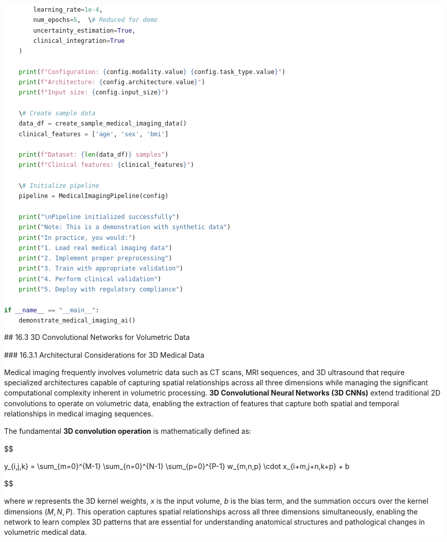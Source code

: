 ```python
        learning_rate=1e-4,
        num_epochs=5,  \# Reduced for demo
        uncertainty_estimation=True,
        clinical_integration=True
    )
    
    print(f"Configuration: {config.modality.value} {config.task_type.value}")
    print(f"Architecture: {config.architecture.value}")
    print(f"Input size: {config.input_size}")
    
    \# Create sample data
    data_df = create_sample_medical_imaging_data()
    clinical_features = ['age', 'sex', 'bmi']
    
    print(f"Dataset: {len(data_df)} samples")
    print(f"Clinical features: {clinical_features}")
    
    \# Initialize pipeline
    pipeline = MedicalImagingPipeline(config)
    
    print("\nPipeline initialized successfully")
    print("Note: This is a demonstration with synthetic data")
    print("In practice, you would:")
    print("1. Load real medical imaging data")
    print("2. Implement proper preprocessing")
    print("3. Train with appropriate validation")
    print("4. Perform clinical validation")
    print("5. Deploy with regulatory compliance")

if __name__ == "__main__":
    demonstrate_medical_imaging_ai()
```

\#\# 16.3 3D Convolutional Networks for Volumetric Data

\#\#\# 16.3.1 Architectural Considerations for 3D Medical Data

Medical imaging frequently involves volumetric data such as CT scans, MRI sequences, and 3D ultrasound that require specialized architectures capable of capturing spatial relationships across all three dimensions while managing the significant computational complexity inherent in volumetric processing. **3D Convolutional Neural Networks (3D CNNs)** extend traditional 2D convolutions to operate on volumetric data, enabling the extraction of features that capture both spatial and temporal relationships in medical imaging sequences.

The fundamental **3D convolution operation** is mathematically defined as:

$$

y_{i,j,k} = \sum_{m=0}^{M-1} \sum_{n=0}^{N-1} \sum_{p=0}^{P-1} w_{m,n,p} \cdot x_{i+m,j+n,k+p} + b

$$

where $w$ represents the 3D kernel weights, $x$ is the input volume, $b$ is the bias term, and the summation occurs over the kernel dimensions $(M, N, P)$. This operation captures spatial relationships across all three dimensions simultaneously, enabling the network to learn complex 3D patterns that are essential for understanding anatomical structures and pathological changes in volumetric medical data.
